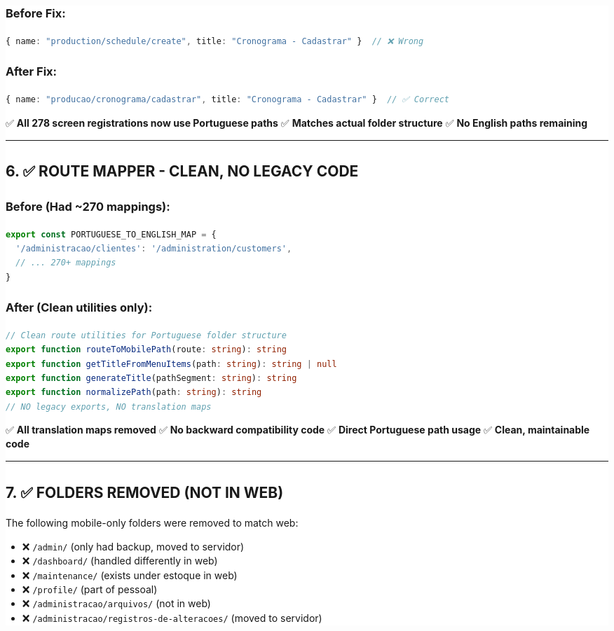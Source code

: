 ### Before Fix:
```typescript
{ name: "production/schedule/create", title: "Cronograma - Cadastrar" }  // ❌ Wrong
```

### After Fix:
```typescript
{ name: "producao/cronograma/cadastrar", title: "Cronograma - Cadastrar" }  // ✅ Correct
```

✅ **All 278 screen registrations now use Portuguese paths**
✅ **Matches actual folder structure**
✅ **No English paths remaining**

---

## 6. ✅ ROUTE MAPPER - CLEAN, NO LEGACY CODE

### Before (Had ~270 mappings):
```typescript
export const PORTUGUESE_TO_ENGLISH_MAP = {
  '/administracao/clientes': '/administration/customers',
  // ... 270+ mappings
}
```

### After (Clean utilities only):
```typescript
// Clean route utilities for Portuguese folder structure
export function routeToMobilePath(route: string): string
export function getTitleFromMenuItems(path: string): string | null
export function generateTitle(pathSegment: string): string
export function normalizePath(path: string): string
// NO legacy exports, NO translation maps
```

✅ **All translation maps removed**
✅ **No backward compatibility code**
✅ **Direct Portuguese path usage**
✅ **Clean, maintainable code**

---

## 7. ✅ FOLDERS REMOVED (NOT IN WEB)

The following mobile-only folders were removed to match web:
- ❌ `/admin/` (only had backup, moved to servidor)
- ❌ `/dashboard/` (handled differently in web)
- ❌ `/maintenance/` (exists under estoque in web)
- ❌ `/profile/` (part of pessoal)
- ❌ `/administracao/arquivos/` (not in web)
- ❌ `/administracao/registros-de-alteracoes/` (moved to servidor)
